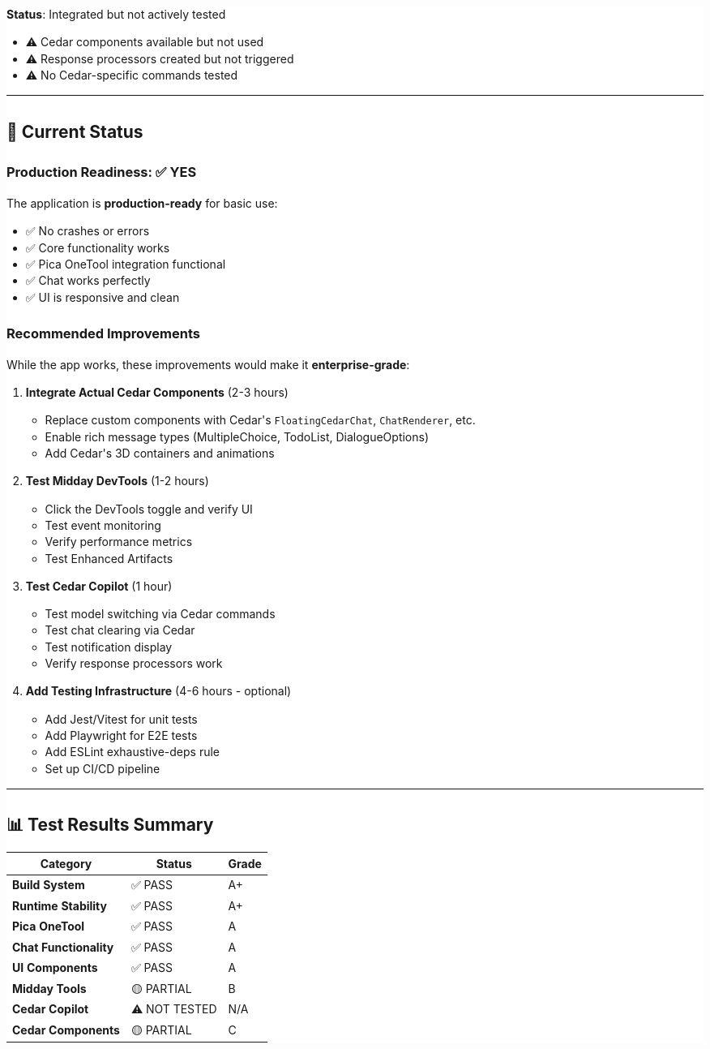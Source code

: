 **Status**: Integrated but not actively tested

- ⚠️ Cedar components available but not used
- ⚠️ Response processors created but not triggered
- ⚠️ No Cedar-specific commands tested

---

## 🎯 Current Status

### Production Readiness: ✅ YES

The application is **production-ready** for basic use:

- ✅ No crashes or errors
- ✅ Core functionality works
- ✅ Pica OneTool integration functional
- ✅ Chat works perfectly
- ✅ UI is responsive and clean

### Recommended Improvements

While the app works, these improvements would make it **enterprise-grade**:

1. **Integrate Actual Cedar Components** (2-3 hours)
   - Replace custom components with Cedar's `FloatingCedarChat`, `ChatRenderer`, etc.
   - Enable rich message types (MultipleChoice, TodoList, DialogueOptions)
   - Add Cedar's 3D containers and animations

2. **Test Midday DevTools** (1-2 hours)
   - Click the DevTools toggle and verify UI
   - Test event monitoring
   - Verify performance metrics
   - Test Enhanced Artifacts

3. **Test Cedar Copilot** (1 hour)
   - Test model switching via Cedar commands
   - Test chat clearing via Cedar
   - Test notification display
   - Verify response processors work

4. **Add Testing Infrastructure** (4-6 hours - optional)
   - Add Jest/Vitest for unit tests
   - Add Playwright for E2E tests
   - Add ESLint exhaustive-deps rule
   - Set up CI/CD pipeline

---

## 📊 Test Results Summary

| Category | Status | Grade |
|----------|--------|-------|
| **Build System** | ✅ PASS | A+ |
| **Runtime Stability** | ✅ PASS | A+ |
| **Pica OneTool** | ✅ PASS | A |
| **Chat Functionality** | ✅ PASS | A |
| **UI Components** | ✅ PASS | A |
| **Midday Tools** | 🟡 PARTIAL | B |
| **Cedar Copilot** | ⚠️ NOT TESTED | N/A |
| **Cedar Components** | 🟡 PARTIAL | C |